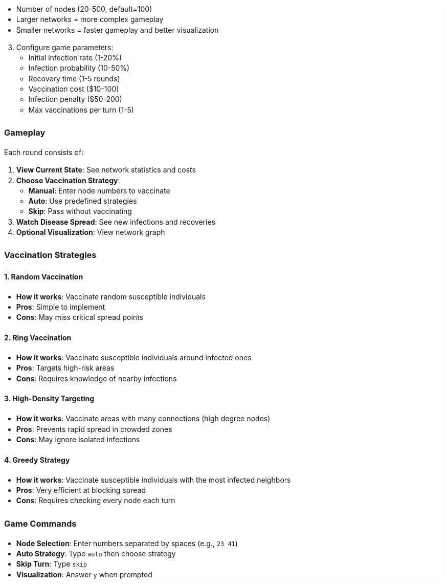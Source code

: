    - Number of nodes (20-500, default=100)
   - Larger networks = more complex gameplay
   - Smaller networks = faster gameplay and better visualization

3. Configure game parameters:
   - Initial infection rate (1-20%)
   - Infection probability (10-50%)
   - Recovery time (1-5 rounds)
   - Vaccination cost ($10-100)
   - Infection penalty ($50-200)
   - Max vaccinations per turn (1-5)

### Gameplay

Each round consists of:

1. **View Current State**: See network statistics and costs
2. **Choose Vaccination Strategy**:
   - **Manual**: Enter node numbers to vaccinate
   - **Auto**: Use predefined strategies
   - **Skip**: Pass without vaccinating
3. **Watch Disease Spread**: See new infections and recoveries
4. **Optional Visualization**: View network graph

### Vaccination Strategies

#### 1. Random Vaccination

- **How it works**: Vaccinate random susceptible individuals
- **Pros**: Simple to implement
- **Cons**: May miss critical spread points

#### 2. Ring Vaccination

- **How it works**: Vaccinate susceptible individuals around infected ones
- **Pros**: Targets high-risk areas
- **Cons**: Requires knowledge of nearby infections

#### 3. High-Density Targeting

- **How it works**: Vaccinate areas with many connections (high degree nodes)
- **Pros**: Prevents rapid spread in crowded zones
- **Cons**: May ignore isolated infections

#### 4. Greedy Strategy

- **How it works**: Vaccinate susceptible individuals with the most infected neighbors
- **Pros**: Very efficient at blocking spread
- **Cons**: Requires checking every node each turn

### Game Commands

- **Node Selection**: Enter numbers separated by spaces (e.g., `23 41`)
- **Auto Strategy**: Type `auto` then choose strategy
- **Skip Turn**: Type `skip`
- **Visualization**: Answer `y` when prompted
